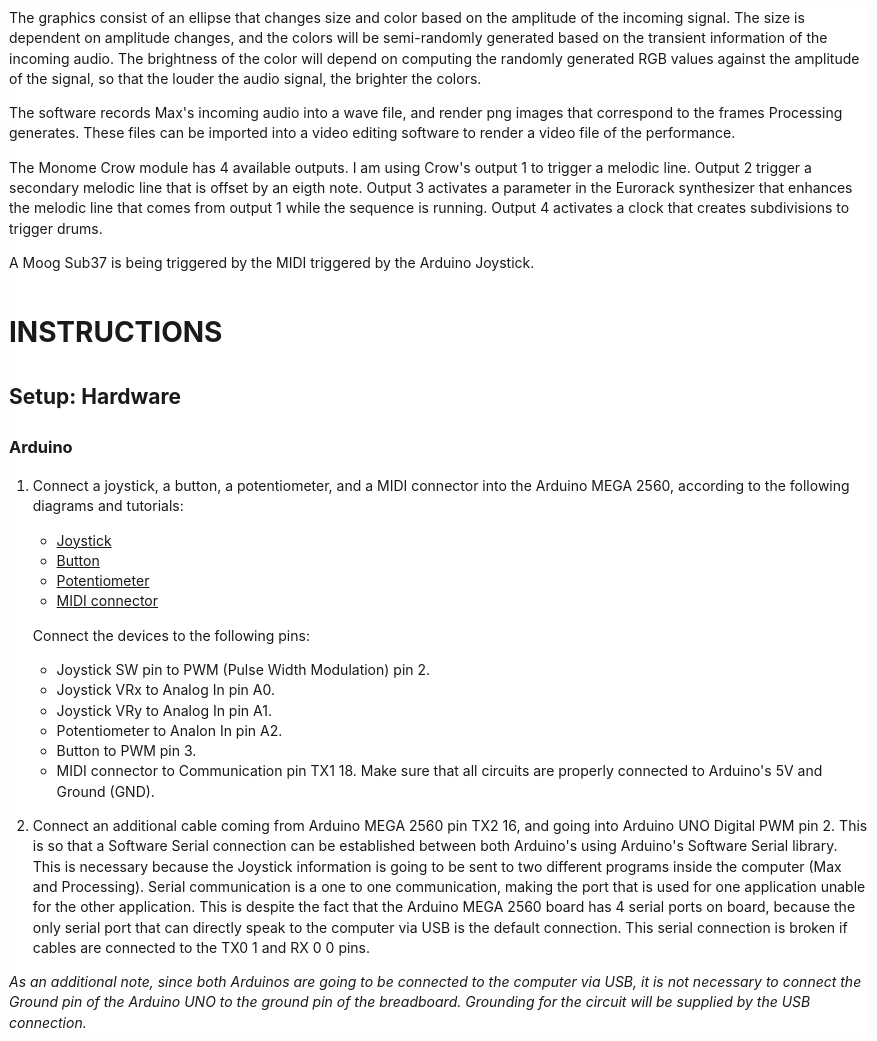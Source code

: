 The graphics consist of an ellipse that changes size and color based on the amplitude of the incoming signal. The size is dependent on amplitude changes, and the colors will be semi-randomly generated based on the transient information of the incoming audio. The brightness of the color will depend on computing the randomly generated RGB values against the amplitude of the signal, so that the louder the audio signal, the brighter the colors.

The software records Max's incoming audio into a wave file, and render png images that correspond to the frames Processing generates. These files can be imported into a video editing software to render a video file of the performance.

The Monome Crow module has 4 available outputs. I am using Crow's output 1 to trigger a melodic line. Output 2 trigger a secondary melodic line that is offset by an eigth note. Output 3 activates a parameter in the Eurorack synthesizer that enhances the melodic line that comes from output 1 while the sequence is running. Output 4 activates a clock that creates subdivisions to trigger drums.

A Moog Sub37 is being triggered by the MIDI triggered by the Arduino Joystick.


# INSTRUCTIONS


## Setup: Hardware

### Arduino

1. Connect a joystick, a button, a potentiometer, and a MIDI connector into the Arduino MEGA 2560, according to the following diagrams and tutorials:
    * [Joystick](https://www.brainy-bits.com/arduino-joystick-tutorial/)
    * [Button](https://www.arduino.cc/en/tutorial/button)
    * [Potentiometer](https://www.arduino.cc/en/tutorial/AnalogInput)
    * [MIDI connector](https://learn.sparkfun.com/tutorials/midi-tutorial/hardware--electronic-implementation)

    Connect the devices to the following pins:
    * Joystick SW pin to PWM (Pulse Width Modulation) pin 2.
    * Joystick VRx to Analog In pin A0.
    * Joystick VRy to Analog In pin A1.
    * Potentiometer to Analon In pin A2.
    * Button to PWM pin 3.
    * MIDI connector to Communication pin TX1 18.
    Make sure that all circuits are properly connected to Arduino's 5V and Ground (GND).

2. Connect an additional cable coming from Arduino MEGA 2560 pin TX2 16, and going into Arduino UNO Digital PWM pin 2. This is so that a Software Serial connection can be established between both Arduino's using Arduino's Software Serial library. This is necessary because the Joystick information is going to be sent to two different programs inside the computer (Max and Processing). Serial communication is a one to one communication, making the port that is used for one application unable for the other application. This is despite the fact that the Arduino MEGA 2560 board has 4 serial ports on board, because the only serial port that can directly speak to the computer via USB is the default connection. This serial connection is broken if cables are connected to the TX0 1 and RX 0 0 pins.

*As an additional note, since both Arduinos are going to be connected to the computer via USB, it is not necessary to connect the Ground pin of the Arduino UNO to the ground pin of the breadboard. Grounding for the circuit will be supplied by the USB connection.*
